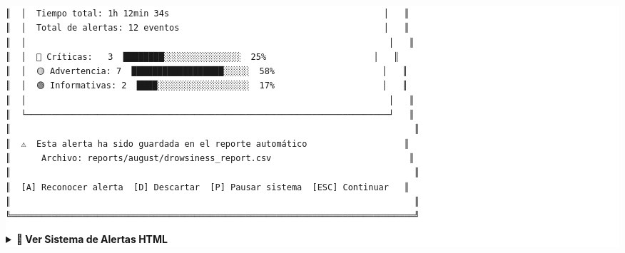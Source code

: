 ```ascii
║  │  Tiempo total: 1h 12min 34s                                          │   ║
║  │  Total de alertas: 12 eventos                                        │   ║
║  │                                                                       │   ║
║  │  🔴 Críticas:   3  ████████░░░░░░░░░░░░░░░  25%                     │   ║
║  │  🟡 Advertencia: 7  ██████████████████░░░░░  58%                     │   ║
║  │  🟢 Informativas: 2  ████░░░░░░░░░░░░░░░░░░  17%                     │   ║
║  │                                                                       │   ║
║  └───────────────────────────────────────────────────────────────────────┘   ║
║                                                                               ║
║  ⚠️  Esta alerta ha sido guardada en el reporte automático                   ║
║      Archivo: reports/august/drowsiness_report.csv                           ║
║                                                                               ║
║  [A] Reconocer alerta  [D] Descartar  [P] Pausar sistema  [ESC] Continuar   ║
║                                                                               ║
╚═══════════════════════════════════════════════════════════════════════════════╝
```

<details>
<summary><b>🎯 Ver Sistema de Alertas HTML</b></summary>

```html
<!DOCTYPE html>
<html>
<head>
<style>
    .alert-console {
        background: linear-gradient(135deg, #1a0000 0%, #330000 100%);
        border: 4px solid #ff0000;
        border-radius: 15px;
        padding: 30px;
        font-family: 'Courier New', monospace;
        color: #ff3333;
        box-shadow: 0 0 40px rgba(255, 0, 0, 0.6), inset 0 0 20px rgba(255, 0, 0, 0.1);
        max-width: 1000px;
        margin: 20px auto;
        animation: alertPulse 1.5s ease-in-out infinite;
    }
    .alert-header {
        text-align: center;
        font-size: 24px;
        font-weight: bold;
        color: #ff0000;
        text-shadow: 0 0 20px #ff0000;
        margin-bottom: 30px;
        animation: dangerBlink 1s ease-in-out infinite;
    }
    .danger-panel {
        background: rgba(255, 0, 0, 0.1);
        border: 3px solid #ff0000;
        border-radius: 10px;
        padding: 25px;
        margin: 20px 0;
        box-shadow: 0 0 20px rgba(255, 0, 0, 0.3);
    }
    .warning-level {
        background: #ff0000;
        color: #fff;
        padding: 15px;
        border-radius: 8px;
        font-size: 20px;
        font-weight: bold;
        text-align: center;
        margin-bottom: 20px;
        animation: warningPulse 0.5s ease-in-out infinite;
```
